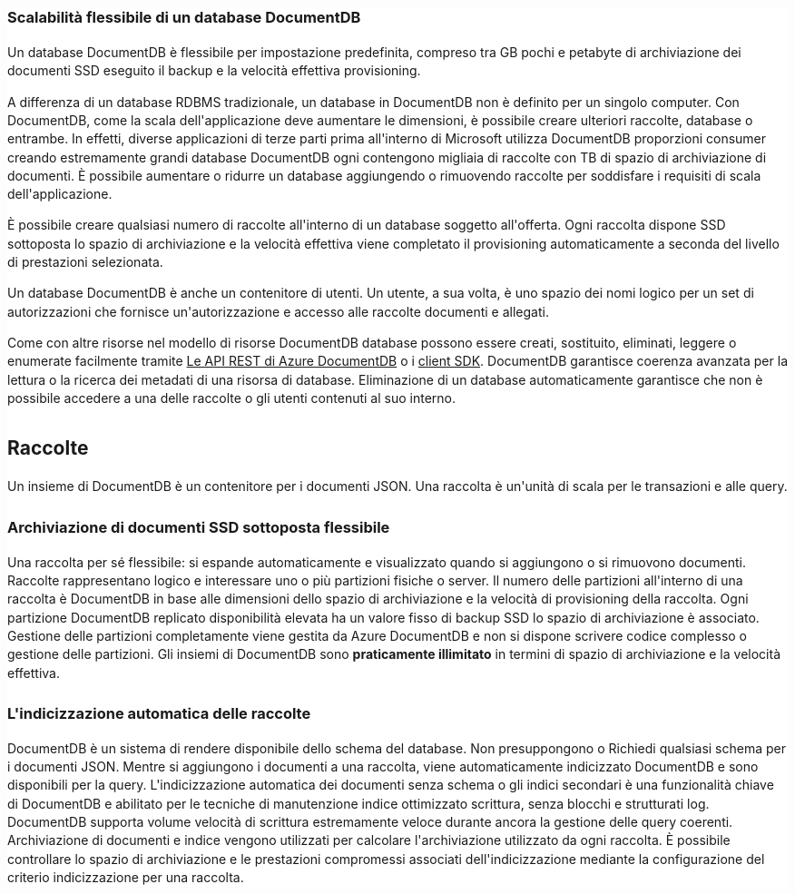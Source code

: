 ### <a name="elastic-scale-of-a-documentdb-database"></a>Scalabilità flessibile di un database DocumentDB
Un database DocumentDB è flessibile per impostazione predefinita, compreso tra GB pochi e petabyte di archiviazione dei documenti SSD eseguito il backup e la velocità effettiva provisioning. 

A differenza di un database RDBMS tradizionale, un database in DocumentDB non è definito per un singolo computer. Con DocumentDB, come la scala dell'applicazione deve aumentare le dimensioni, è possibile creare ulteriori raccolte, database o entrambe. In effetti, diverse applicazioni di terze parti prima all'interno di Microsoft utilizza DocumentDB proporzioni consumer creando estremamente grandi database DocumentDB ogni contengono migliaia di raccolte con TB di spazio di archiviazione di documenti. È possibile aumentare o ridurre un database aggiungendo o rimuovendo raccolte per soddisfare i requisiti di scala dell'applicazione. 

È possibile creare qualsiasi numero di raccolte all'interno di un database soggetto all'offerta. Ogni raccolta dispone SSD sottoposta lo spazio di archiviazione e la velocità effettiva viene completato il provisioning automaticamente a seconda del livello di prestazioni selezionata.

Un database DocumentDB è anche un contenitore di utenti. Un utente, a sua volta, è uno spazio dei nomi logico per un set di autorizzazioni che fornisce un'autorizzazione e accesso alle raccolte documenti e allegati.  
 
Come con altre risorse nel modello di risorse DocumentDB database possono essere creati, sostituito, eliminati, leggere o enumerate facilmente tramite [Le API REST di Azure DocumentDB](https://msdn.microsoft.com/library/azure/dn781481.aspx) o i [client SDK](https://msdn.microsoft.com/library/azure/dn781482.aspx). DocumentDB garantisce coerenza avanzata per la lettura o la ricerca dei metadati di una risorsa di database. Eliminazione di un database automaticamente garantisce che non è possibile accedere a una delle raccolte o gli utenti contenuti al suo interno.   

## <a name="collections"></a>Raccolte
Un insieme di DocumentDB è un contenitore per i documenti JSON. Una raccolta è un'unità di scala per le transazioni e alle query. 

### <a name="elastic-ssd-backed-document-storage"></a>Archiviazione di documenti SSD sottoposta flessibile
Una raccolta per sé flessibile: si espande automaticamente e visualizzato quando si aggiungono o si rimuovono documenti. Raccolte rappresentano logico e interessare uno o più partizioni fisiche o server. Il numero delle partizioni all'interno di una raccolta è DocumentDB in base alle dimensioni dello spazio di archiviazione e la velocità di provisioning della raccolta. Ogni partizione DocumentDB replicato disponibilità elevata ha un valore fisso di backup SSD lo spazio di archiviazione è associato. Gestione delle partizioni completamente viene gestita da Azure DocumentDB e non si dispone scrivere codice complesso o gestione delle partizioni. Gli insiemi di DocumentDB sono **praticamente illimitato** in termini di spazio di archiviazione e la velocità effettiva. 

### <a name="automatic-indexing-of-collections"></a>L'indicizzazione automatica delle raccolte
DocumentDB è un sistema di rendere disponibile dello schema del database. Non presuppongono o Richiedi qualsiasi schema per i documenti JSON. Mentre si aggiungono i documenti a una raccolta, viene automaticamente indicizzato DocumentDB e sono disponibili per la query. L'indicizzazione automatica dei documenti senza schema o gli indici secondari è una funzionalità chiave di DocumentDB e abilitato per le tecniche di manutenzione indice ottimizzato scrittura, senza blocchi e strutturati log. DocumentDB supporta volume velocità di scrittura estremamente veloce durante ancora la gestione delle query coerenti. Archiviazione di documenti e indice vengono utilizzati per calcolare l'archiviazione utilizzato da ogni raccolta. È possibile controllare lo spazio di archiviazione e le prestazioni compromessi associati dell'indicizzazione mediante la configurazione del criterio indicizzazione per una raccolta. 
